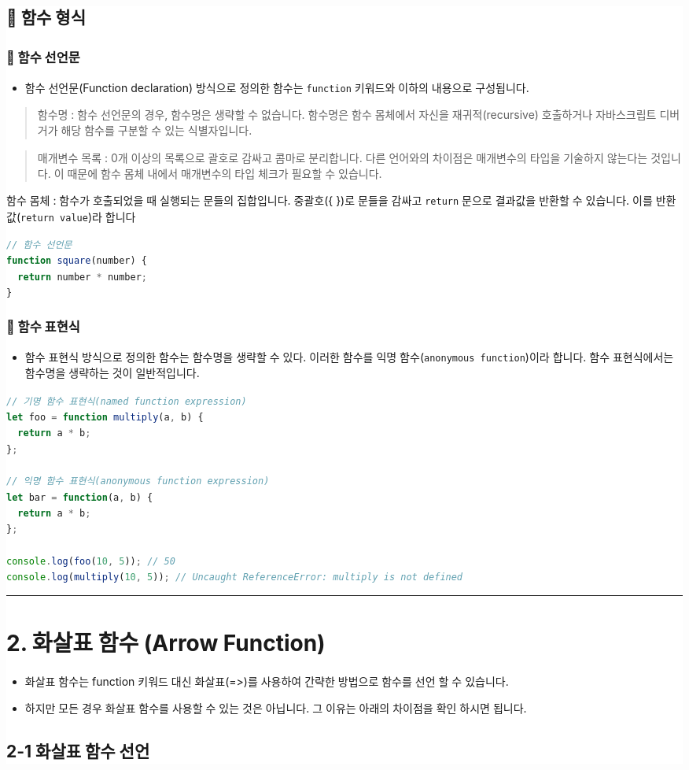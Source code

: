 ##  🔹 함수 형식


### 🔸 함수 선언문

- 함수 선언문(Function declaration) 방식으로 정의한 함수는 `function` 키워드와 이하의 내용으로 구성됩니다.

> 함수명 : 함수 선언문의 경우, 함수명은 생략할 수 없습니다. 함수명은 함수 몸체에서 자신을 재귀적(recursive) 호출하거나 자바스크립트 디버거가 해당 함수를 구분할 수 있는 식별자입니다.

> 매개변수 목록 : 0개 이상의 목록으로 괄호로 감싸고 콤마로 분리합니다. 다른 언어와의 차이점은 매개변수의 타입을 기술하지 않는다는 것입니다. 이 때문에 함수 몸체 내에서 매개변수의 타입 체크가 필요할 수 있습니다.

함수 몸체 : 함수가 호출되었을 때 실행되는 문들의 집합입니다. 중괄호({ })로 문들을 감싸고 `return` 문으로 결과값을 반환할 수 있습니다. 이를 반환값(`return value`)라 합니다



```js
// 함수 선언문
function square(number) {
  return number * number;
}
```

### 🔸 함수 표현식

- 함수 표현식 방식으로 정의한 함수는 함수명을 생략할 수 있다. 이러한 함수를 익명 함수(`anonymous function`)이라 합니다. 함수 표현식에서는 함수명을 생략하는 것이 일반적입니다.

```js
// 기명 함수 표현식(named function expression)
let foo = function multiply(a, b) {
  return a * b;
};

// 익명 함수 표현식(anonymous function expression)
let bar = function(a, b) {
  return a * b;
};

console.log(foo(10, 5)); // 50
console.log(multiply(10, 5)); // Uncaught ReferenceError: multiply is not defined
```

-----

# 2. 화살표 함수 (Arrow Function)

- 화살표 함수는 function 키워드 대신 화살표(=>)를 사용하여 간략한 방법으로 함수를 선언 할 수 있습니다.

- 하지만 모든 경우 화살표 함수를 사용할 수 있는 것은 아닙니다. 그 이유는 아래의 차이점을 확인 하시면 됩니다.


## 2-1 화살표 함수 선언
